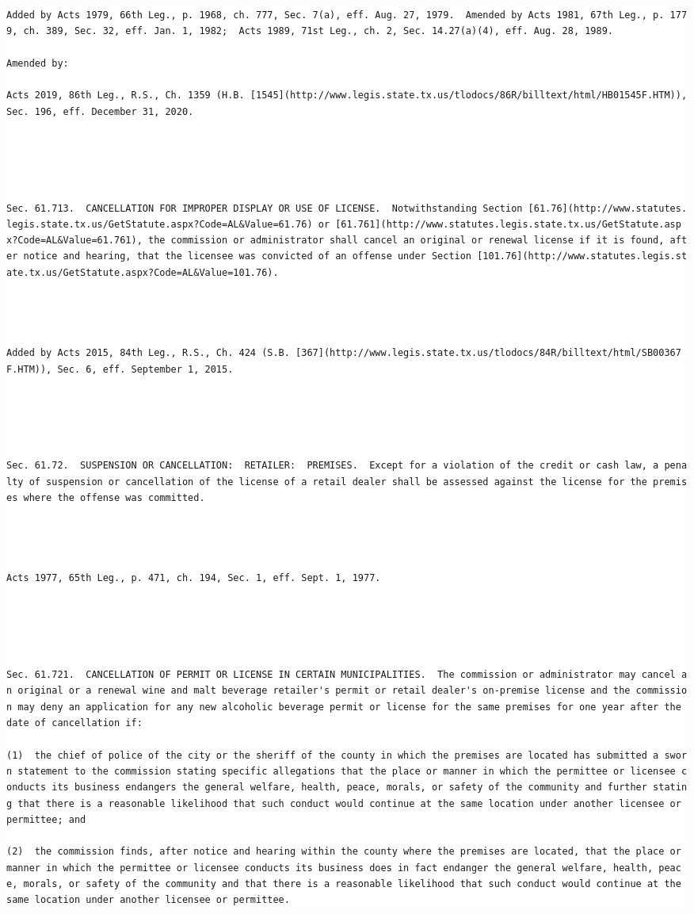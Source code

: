     
    
    
    Added by Acts 1979, 66th Leg., p. 1968, ch. 777, Sec. 7(a), eff. Aug. 27, 1979.  Amended by Acts 1981, 67th Leg., p. 1779, ch. 389, Sec. 32, eff. Jan. 1, 1982;  Acts 1989, 71st Leg., ch. 2, Sec. 14.27(a)(4), eff. Aug. 28, 1989.
    
    Amended by: 
    
    Acts 2019, 86th Leg., R.S., Ch. 1359 (H.B. [1545](http://www.legis.state.tx.us/tlodocs/86R/billtext/html/HB01545F.HTM)), Sec. 196, eff. December 31, 2020.
    
    
    
    
    
    Sec. 61.713.  CANCELLATION FOR IMPROPER DISPLAY OR USE OF LICENSE.  Notwithstanding Section [61.76](http://www.statutes.legis.state.tx.us/GetStatute.aspx?Code=AL&Value=61.76) or [61.761](http://www.statutes.legis.state.tx.us/GetStatute.aspx?Code=AL&Value=61.761), the commission or administrator shall cancel an original or renewal license if it is found, after notice and hearing, that the licensee was convicted of an offense under Section [101.76](http://www.statutes.legis.state.tx.us/GetStatute.aspx?Code=AL&Value=101.76).
    
    
    
    
    Added by Acts 2015, 84th Leg., R.S., Ch. 424 (S.B. [367](http://www.legis.state.tx.us/tlodocs/84R/billtext/html/SB00367F.HTM)), Sec. 6, eff. September 1, 2015.
    
    
    
    
    
    Sec. 61.72.  SUSPENSION OR CANCELLATION:  RETAILER:  PREMISES.  Except for a violation of the credit or cash law, a penalty of suspension or cancellation of the license of a retail dealer shall be assessed against the license for the premises where the offense was committed.
    
    
    
    
    Acts 1977, 65th Leg., p. 471, ch. 194, Sec. 1, eff. Sept. 1, 1977.
    
    
    
    
    
    Sec. 61.721.  CANCELLATION OF PERMIT OR LICENSE IN CERTAIN MUNICIPALITIES.  The commission or administrator may cancel an original or a renewal wine and malt beverage retailer's permit or retail dealer's on-premise license and the commission may deny an application for any new alcoholic beverage permit or license for the same premises for one year after the date of cancellation if:
    
    (1)  the chief of police of the city or the sheriff of the county in which the premises are located has submitted a sworn statement to the commission stating specific allegations that the place or manner in which the permittee or licensee conducts its business endangers the general welfare, health, peace, morals, or safety of the community and further stating that there is a reasonable likelihood that such conduct would continue at the same location under another licensee or permittee; and
    
    (2)  the commission finds, after notice and hearing within the county where the premises are located, that the place or manner in which the permittee or licensee conducts its business does in fact endanger the general welfare, health, peace, morals, or safety of the community and that there is a reasonable likelihood that such conduct would continue at the same location under another licensee or permittee.
    
    
    
    
